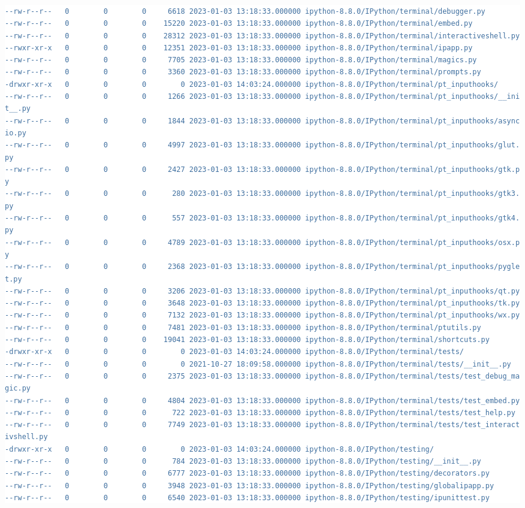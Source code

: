 ```diff
--rw-r--r--   0        0        0     6618 2023-01-03 13:18:33.000000 ipython-8.8.0/IPython/terminal/debugger.py
--rw-r--r--   0        0        0    15220 2023-01-03 13:18:33.000000 ipython-8.8.0/IPython/terminal/embed.py
--rw-r--r--   0        0        0    28312 2023-01-03 13:18:33.000000 ipython-8.8.0/IPython/terminal/interactiveshell.py
--rwxr-xr-x   0        0        0    12351 2023-01-03 13:18:33.000000 ipython-8.8.0/IPython/terminal/ipapp.py
--rw-r--r--   0        0        0     7705 2023-01-03 13:18:33.000000 ipython-8.8.0/IPython/terminal/magics.py
--rw-r--r--   0        0        0     3360 2023-01-03 13:18:33.000000 ipython-8.8.0/IPython/terminal/prompts.py
-drwxr-xr-x   0        0        0        0 2023-01-03 14:03:24.000000 ipython-8.8.0/IPython/terminal/pt_inputhooks/
--rw-r--r--   0        0        0     1266 2023-01-03 13:18:33.000000 ipython-8.8.0/IPython/terminal/pt_inputhooks/__init__.py
--rw-r--r--   0        0        0     1844 2023-01-03 13:18:33.000000 ipython-8.8.0/IPython/terminal/pt_inputhooks/asyncio.py
--rw-r--r--   0        0        0     4997 2023-01-03 13:18:33.000000 ipython-8.8.0/IPython/terminal/pt_inputhooks/glut.py
--rw-r--r--   0        0        0     2427 2023-01-03 13:18:33.000000 ipython-8.8.0/IPython/terminal/pt_inputhooks/gtk.py
--rw-r--r--   0        0        0      280 2023-01-03 13:18:33.000000 ipython-8.8.0/IPython/terminal/pt_inputhooks/gtk3.py
--rw-r--r--   0        0        0      557 2023-01-03 13:18:33.000000 ipython-8.8.0/IPython/terminal/pt_inputhooks/gtk4.py
--rw-r--r--   0        0        0     4789 2023-01-03 13:18:33.000000 ipython-8.8.0/IPython/terminal/pt_inputhooks/osx.py
--rw-r--r--   0        0        0     2368 2023-01-03 13:18:33.000000 ipython-8.8.0/IPython/terminal/pt_inputhooks/pyglet.py
--rw-r--r--   0        0        0     3206 2023-01-03 13:18:33.000000 ipython-8.8.0/IPython/terminal/pt_inputhooks/qt.py
--rw-r--r--   0        0        0     3648 2023-01-03 13:18:33.000000 ipython-8.8.0/IPython/terminal/pt_inputhooks/tk.py
--rw-r--r--   0        0        0     7132 2023-01-03 13:18:33.000000 ipython-8.8.0/IPython/terminal/pt_inputhooks/wx.py
--rw-r--r--   0        0        0     7481 2023-01-03 13:18:33.000000 ipython-8.8.0/IPython/terminal/ptutils.py
--rw-r--r--   0        0        0    19041 2023-01-03 13:18:33.000000 ipython-8.8.0/IPython/terminal/shortcuts.py
-drwxr-xr-x   0        0        0        0 2023-01-03 14:03:24.000000 ipython-8.8.0/IPython/terminal/tests/
--rw-r--r--   0        0        0        0 2021-10-27 18:09:58.000000 ipython-8.8.0/IPython/terminal/tests/__init__.py
--rw-r--r--   0        0        0     2375 2023-01-03 13:18:33.000000 ipython-8.8.0/IPython/terminal/tests/test_debug_magic.py
--rw-r--r--   0        0        0     4804 2023-01-03 13:18:33.000000 ipython-8.8.0/IPython/terminal/tests/test_embed.py
--rw-r--r--   0        0        0      722 2023-01-03 13:18:33.000000 ipython-8.8.0/IPython/terminal/tests/test_help.py
--rw-r--r--   0        0        0     7749 2023-01-03 13:18:33.000000 ipython-8.8.0/IPython/terminal/tests/test_interactivshell.py
-drwxr-xr-x   0        0        0        0 2023-01-03 14:03:24.000000 ipython-8.8.0/IPython/testing/
--rw-r--r--   0        0        0      784 2023-01-03 13:18:33.000000 ipython-8.8.0/IPython/testing/__init__.py
--rw-r--r--   0        0        0     6777 2023-01-03 13:18:33.000000 ipython-8.8.0/IPython/testing/decorators.py
--rw-r--r--   0        0        0     3948 2023-01-03 13:18:33.000000 ipython-8.8.0/IPython/testing/globalipapp.py
--rw-r--r--   0        0        0     6540 2023-01-03 13:18:33.000000 ipython-8.8.0/IPython/testing/ipunittest.py
```